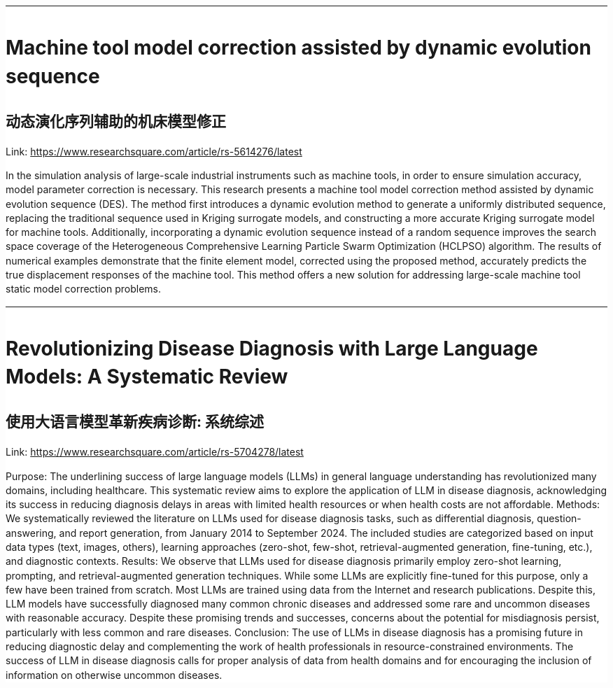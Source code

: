
---
# Machine tool model correction assisted by dynamic evolution sequence

## 动态演化序列辅助的机床模型修正

Link: https://www.researchsquare.com/article/rs-5614276/latest

In the simulation analysis of large-scale industrial instruments such as machine tools, in order to ensure simulation accuracy, model parameter correction is necessary. This research presents a machine tool model correction method assisted by dynamic evolution sequence (DES). The method first introduces a dynamic evolution method to generate a uniformly distributed sequence, replacing the traditional sequence used in Kriging surrogate models, and constructing a more accurate Kriging surrogate model for machine tools. Additionally, incorporating a dynamic evolution sequence instead of a random sequence improves the search space coverage of the Heterogeneous Comprehensive Learning Particle Swarm Optimization (HCLPSO) algorithm. The results of numerical examples demonstrate that the finite element model, corrected using the proposed method, accurately predicts the true displacement responses of the machine tool. This method offers a new solution for addressing large-scale machine tool static model correction problems.


---
# Revolutionizing Disease Diagnosis with Large Language Models: A Systematic Review

## 使用大语言模型革新疾病诊断: 系统综述

Link: https://www.researchsquare.com/article/rs-5704278/latest

Purpose: The underlining success of large language models (LLMs) in general language understanding has revolutionized many domains, including healthcare. This systematic review aims to explore the application of LLM in disease diagnosis, acknowledging its success in reducing diagnosis delays in areas with limited health resources or when health costs are not affordable.
Methods: We systematically reviewed the literature on LLMs used for disease diagnosis tasks, such as differential diagnosis, question-answering, and report generation, from January 2014 to September 2024. The included studies are categorized based on input data types (text, images, others), learning approaches (zero-shot, few-shot, retrieval-augmented generation, fine-tuning, etc.), and diagnostic contexts.
Results: We observe that LLMs used for disease diagnosis primarily employ zero-shot learning, prompting, and retrieval-augmented generation techniques. While some LLMs are explicitly fine-tuned for this purpose, only a few have been trained from scratch. Most LLMs are trained using data from the Internet and research publications. Despite this, LLM models have successfully diagnosed many common chronic diseases and addressed some rare and uncommon diseases with reasonable accuracy. Despite these promising trends and successes, concerns about the potential for misdiagnosis persist, particularly with less common and rare diseases.
Conclusion: The use of LLMs in disease diagnosis has a promising future in reducing diagnostic delay and complementing the work of health professionals in resource-constrained environments. The success of LLM in disease diagnosis calls for proper analysis of data from health domains and for encouraging the inclusion of information on otherwise uncommon diseases.
